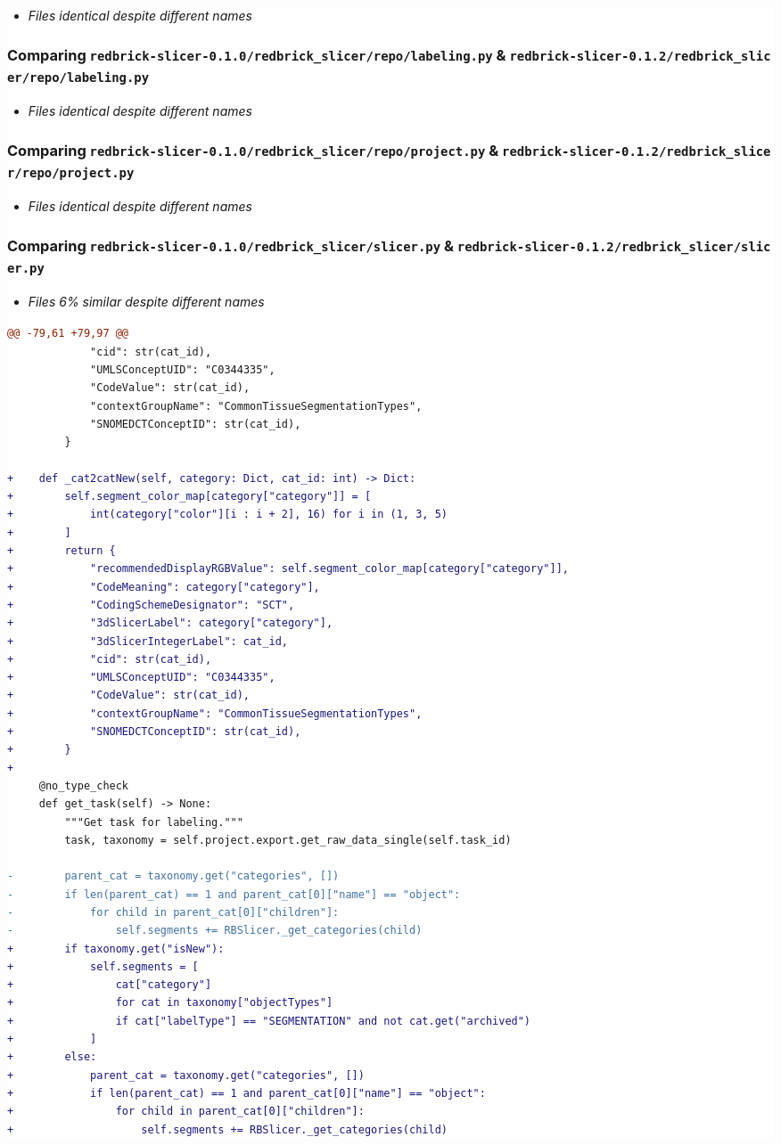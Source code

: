  * *Files identical despite different names*

### Comparing `redbrick-slicer-0.1.0/redbrick_slicer/repo/labeling.py` & `redbrick-slicer-0.1.2/redbrick_slicer/repo/labeling.py`

 * *Files identical despite different names*

### Comparing `redbrick-slicer-0.1.0/redbrick_slicer/repo/project.py` & `redbrick-slicer-0.1.2/redbrick_slicer/repo/project.py`

 * *Files identical despite different names*

### Comparing `redbrick-slicer-0.1.0/redbrick_slicer/slicer.py` & `redbrick-slicer-0.1.2/redbrick_slicer/slicer.py`

 * *Files 6% similar despite different names*

```diff
@@ -79,61 +79,97 @@
             "cid": str(cat_id),
             "UMLSConceptUID": "C0344335",
             "CodeValue": str(cat_id),
             "contextGroupName": "CommonTissueSegmentationTypes",
             "SNOMEDCTConceptID": str(cat_id),
         }
 
+    def _cat2catNew(self, category: Dict, cat_id: int) -> Dict:
+        self.segment_color_map[category["category"]] = [
+            int(category["color"][i : i + 2], 16) for i in (1, 3, 5)
+        ]
+        return {
+            "recommendedDisplayRGBValue": self.segment_color_map[category["category"]],
+            "CodeMeaning": category["category"],
+            "CodingSchemeDesignator": "SCT",
+            "3dSlicerLabel": category["category"],
+            "3dSlicerIntegerLabel": cat_id,
+            "cid": str(cat_id),
+            "UMLSConceptUID": "C0344335",
+            "CodeValue": str(cat_id),
+            "contextGroupName": "CommonTissueSegmentationTypes",
+            "SNOMEDCTConceptID": str(cat_id),
+        }
+
     @no_type_check
     def get_task(self) -> None:
         """Get task for labeling."""
         task, taxonomy = self.project.export.get_raw_data_single(self.task_id)
 
-        parent_cat = taxonomy.get("categories", [])
-        if len(parent_cat) == 1 and parent_cat[0]["name"] == "object":
-            for child in parent_cat[0]["children"]:
-                self.segments += RBSlicer._get_categories(child)
+        if taxonomy.get("isNew"):
+            self.segments = [
+                cat["category"]
+                for cat in taxonomy["objectTypes"]
+                if cat["labelType"] == "SEGMENTATION" and not cat.get("archived")
+            ]
+        else:
+            parent_cat = taxonomy.get("categories", [])
+            if len(parent_cat) == 1 and parent_cat[0]["name"] == "object":
+                for child in parent_cat[0]["children"]:
+                    self.segments += RBSlicer._get_categories(child)
```